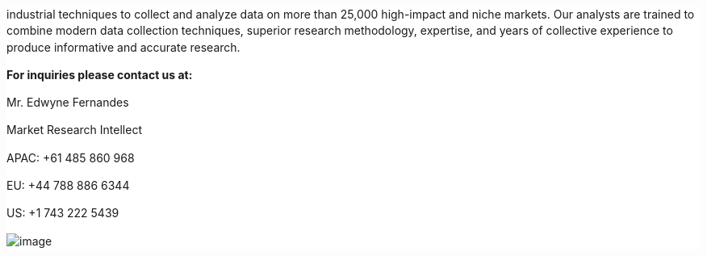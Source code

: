 industrial techniques to collect and analyze data on more than 25,000 high-impact and niche markets. Our analysts are trained to combine modern data collection techniques, superior research methodology, expertise, and years of collective experience to produce informative and accurate research.</span></p><p><strong>For inquiries please contact us at:</strong></p><p>Mr. Edwyne Fernandes</p><p>Market Research Intellect</p><p>APAC: +61 485 860 968</p><p>EU: +44 788 886 6344</p><p>US: +1 743 222 5439</p>
![image](https://github.com/user-attachments/assets/de787f75-90b1-49c5-a09d-670cb74e3ee7)
